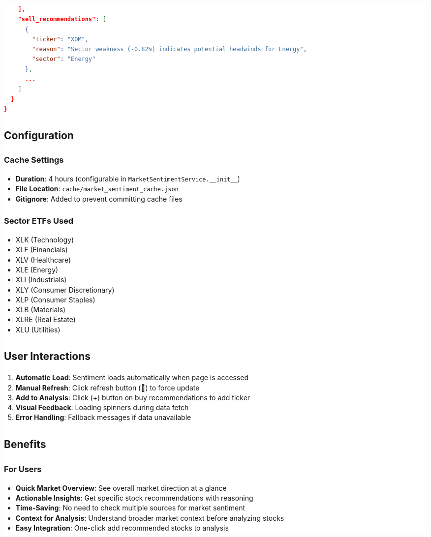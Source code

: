 ```json
    ],
    "sell_recommendations": [
      {
        "ticker": "XOM",
        "reason": "Sector weakness (-0.82%) indicates potential headwinds for Energy",
        "sector": "Energy"
      },
      ...
    ]
  }
}
```

## Configuration

### Cache Settings
- **Duration**: 4 hours (configurable in `MarketSentimentService.__init__`)
- **File Location**: `cache/market_sentiment_cache.json`
- **Gitignore**: Added to prevent committing cache files

### Sector ETFs Used
- XLK (Technology)
- XLF (Financials)
- XLV (Healthcare)
- XLE (Energy)
- XLI (Industrials)
- XLY (Consumer Discretionary)
- XLP (Consumer Staples)
- XLB (Materials)
- XLRE (Real Estate)
- XLU (Utilities)

## User Interactions

1. **Automatic Load**: Sentiment loads automatically when page is accessed
2. **Manual Refresh**: Click refresh button (🔄) to force update
3. **Add to Analysis**: Click (+) button on buy recommendations to add ticker
4. **Visual Feedback**: Loading spinners during data fetch
5. **Error Handling**: Fallback messages if data unavailable

## Benefits

### For Users
- **Quick Market Overview**: See overall market direction at a glance
- **Actionable Insights**: Get specific stock recommendations with reasoning
- **Time-Saving**: No need to check multiple sources for market sentiment
- **Context for Analysis**: Understand broader market context before analyzing stocks
- **Easy Integration**: One-click add recommended stocks to analysis
